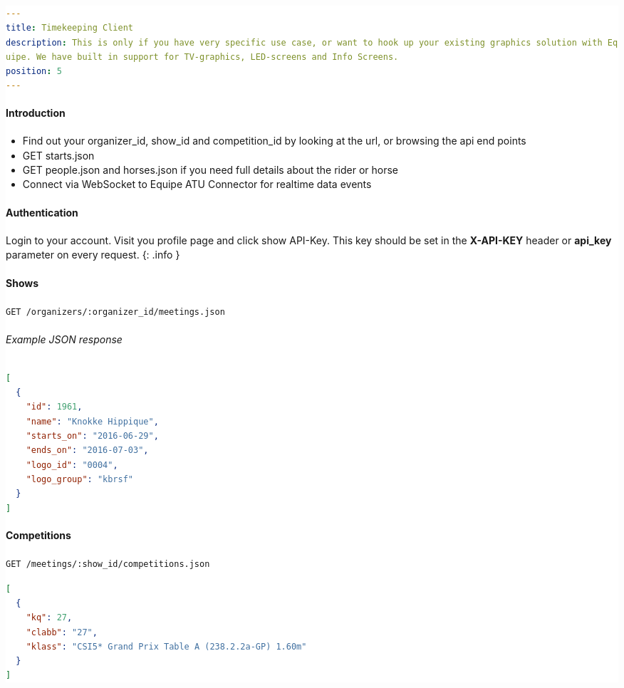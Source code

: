 ```yaml
---
title: Timekeeping Client
description: This is only if you have very specific use case, or want to hook up your existing graphics solution with Equipe. We have built in support for TV-graphics, LED-screens and Info Screens.
position: 5
---
```


#### Introduction

* Find out your organizer_id, show_id and competition_id by looking at the url, or browsing the api end points
* GET starts.json
* GET people.json and horses.json if you need full details about the rider or horse
* Connect via WebSocket to Equipe ATU Connector for realtime data events

#### Authentication

Login to your account. Visit you profile page and click show API-Key. This key should be set in the **X-API-KEY** header or **api_key** parameter on every request.
{: .info }

#### Shows

`GET /organizers/:organizer_id/meetings.json`

###### Example JSON response

```json
[
  {
    "id": 1961,
    "name": "Knokke Hippique",
    "starts_on": "2016-06-29",
    "ends_on": "2016-07-03",
    "logo_id": "0004",
    "logo_group": "kbrsf"
  }
]
```

#### Competitions

`GET /meetings/:show_id/competitions.json`

```json
[
  {
    "kq": 27,
    "clabb": "27",
    "klass": "CSI5* Grand Prix Table A (238.2.2a-GP) 1.60m"
  }
]
```
